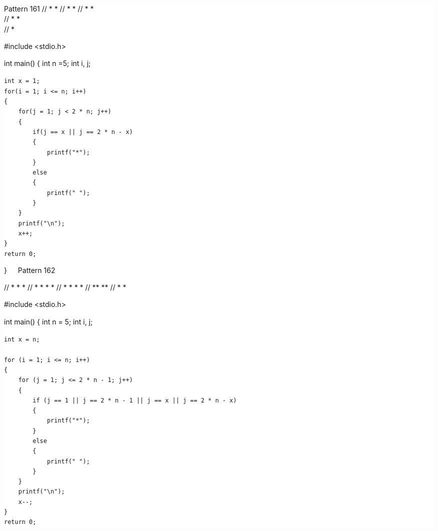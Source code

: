 Pattern 161
// *       *
//  *     * 
//   *   *  
//    * *   
//     *    

#include <stdio.h>

int main()
{
    int n =5;
    int i, j;
    
    int x = 1;
    for(i = 1; i <= n; i++)
    {
        for(j = 1; j < 2 * n; j++)
        {
            if(j == x || j == 2 * n - x)
            {
                printf("*");
            }
            else
            {
                printf(" ");
            }
        }
        printf("\n");
        x++;
    }
    return 0;
}
 
Pattern 162

// *   *   *
// *  * *  *
// * *   * *
// **     **
// *       *

#include <stdio.h>

int main()
{
    int n = 5;
    int i, j;

    int x = n;

    for (i = 1; i <= n; i++)
    {
        for (j = 1; j <= 2 * n - 1; j++)
        {
            if (j == 1 || j == 2 * n - 1 || j == x || j == 2 * n - x)
            {
                printf("*");
            }
            else
            {
                printf(" ");
            }
        }
        printf("\n");
        x--;
    }
    return 0;